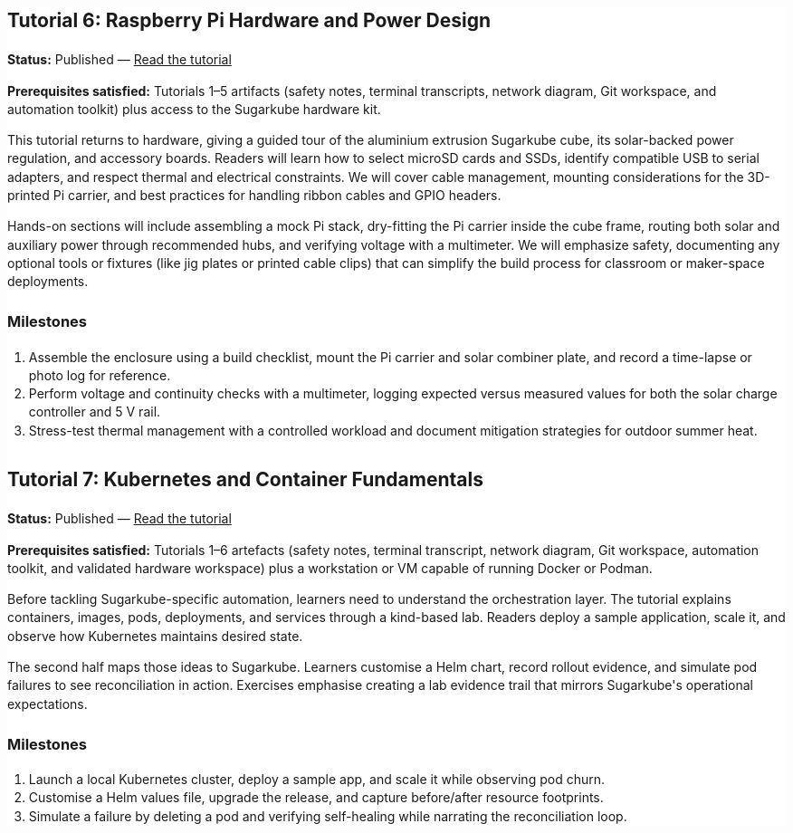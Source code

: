 ## Tutorial 6: Raspberry Pi Hardware and Power Design

**Status:** Published — [Read the tutorial](./tutorial-06-raspberry-pi-hardware-power.md)

**Prerequisites satisfied:** Tutorials 1–5 artifacts (safety notes, terminal transcripts, network
diagram, Git workspace, and automation toolkit) plus access to the Sugarkube hardware kit.

This tutorial returns to hardware, giving a guided tour of the aluminium extrusion Sugarkube cube,
its solar-backed power regulation, and accessory boards. Readers will learn how to select microSD
cards and SSDs, identify compatible USB to serial adapters, and respect thermal and electrical
constraints. We will cover cable management, mounting considerations for the 3D-printed Pi carrier,
and best practices for handling ribbon cables and GPIO headers.

Hands-on sections will include assembling a mock Pi stack, dry-fitting the Pi carrier inside the cube
frame, routing both solar and auxiliary power through recommended hubs, and verifying voltage with a
multimeter. We will emphasize safety, documenting any optional tools or fixtures (like jig plates or
printed cable clips) that can simplify the build process for classroom or maker-space deployments.

### Milestones

1. Assemble the enclosure using a build checklist, mount the Pi carrier and solar combiner plate, and
   record a time-lapse or photo log for reference.
2. Perform voltage and continuity checks with a multimeter, logging expected versus measured values
   for both the solar charge controller and 5 V rail.
3. Stress-test thermal management with a controlled workload and document mitigation strategies for
   outdoor summer heat.

## Tutorial 7: Kubernetes and Container Fundamentals

**Status:** Published — [Read the tutorial](./tutorial-07-kubernetes-container-fundamentals.md)

**Prerequisites satisfied:** Tutorials 1–6 artefacts (safety notes, terminal transcript, network
diagram, Git workspace, automation toolkit, and validated hardware workspace) plus a workstation or
VM capable of running Docker or Podman.

Before tackling Sugarkube-specific automation, learners need to understand the orchestration layer.
The tutorial explains containers, images, pods, deployments, and services through a kind-based lab.
Readers deploy a sample application, scale it, and observe how Kubernetes maintains desired state.

The second half maps those ideas to Sugarkube. Learners customise a Helm chart, record rollout
evidence, and simulate pod failures to see reconciliation in action. Exercises emphasise creating a
lab evidence trail that mirrors Sugarkube's operational expectations.

### Milestones

1. Launch a local Kubernetes cluster, deploy a sample app, and scale it while observing pod churn.
2. Customise a Helm values file, upgrade the release, and capture before/after resource footprints.
3. Simulate a failure by deleting a pod and verifying self-healing while narrating the reconciliation
   loop.
